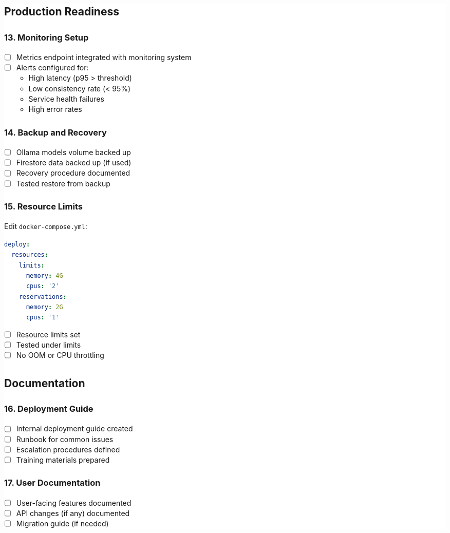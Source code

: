 ## Production Readiness

### 13. Monitoring Setup

- [ ] Metrics endpoint integrated with monitoring system
- [ ] Alerts configured for:
  - High latency (p95 > threshold)
  - Low consistency rate (< 95%)
  - Service health failures
  - High error rates

### 14. Backup and Recovery

- [ ] Ollama models volume backed up
- [ ] Firestore data backed up (if used)
- [ ] Recovery procedure documented
- [ ] Tested restore from backup

### 15. Resource Limits

Edit `docker-compose.yml`:

```yaml
deploy:
  resources:
    limits:
      memory: 4G
      cpus: '2'
    reservations:
      memory: 2G
      cpus: '1'
```

- [ ] Resource limits set
- [ ] Tested under limits
- [ ] No OOM or CPU throttling

## Documentation

### 16. Deployment Guide

- [ ] Internal deployment guide created
- [ ] Runbook for common issues
- [ ] Escalation procedures defined
- [ ] Training materials prepared

### 17. User Documentation

- [ ] User-facing features documented
- [ ] API changes (if any) documented
- [ ] Migration guide (if needed)
